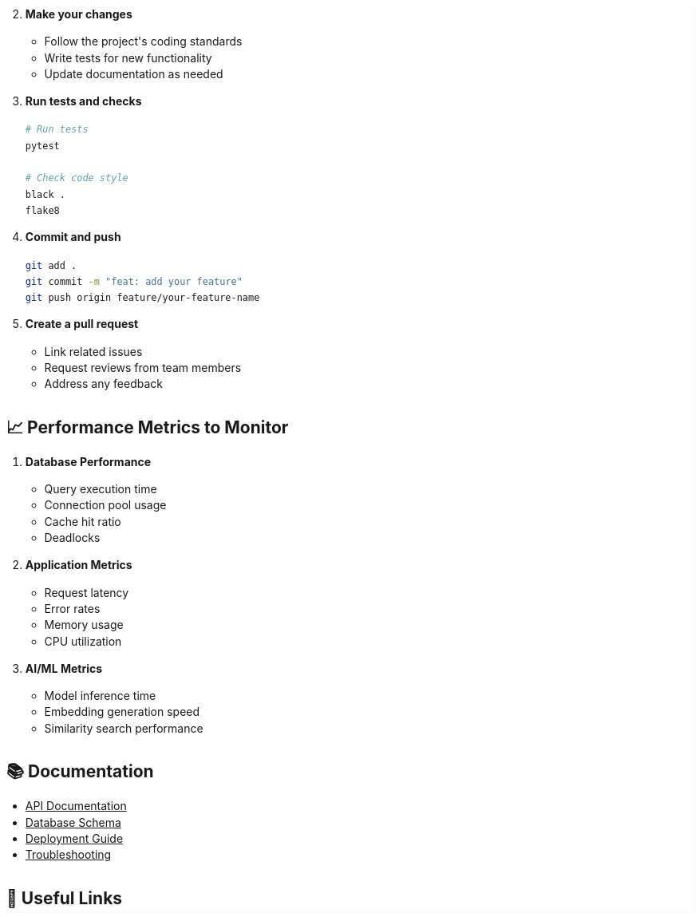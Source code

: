 2. **Make your changes**
   - Follow the project's coding standards
   - Write tests for new functionality
   - Update documentation as needed

3. **Run tests and checks**
   ```bash
   # Run tests
   pytest
   
   # Check code style
   black .
   flake8
   ```

4. **Commit and push**
   ```bash
   git add .
   git commit -m "feat: add your feature"
   git push origin feature/your-feature-name
   ```

5. **Create a pull request**
   - Link related issues
   - Request reviews from team members
   - Address any feedback

## 📈 Performance Metrics to Monitor

1. **Database Performance**
   - Query execution time
   - Connection pool usage
   - Cache hit ratio
   - Deadlocks

2. **Application Metrics**
   - Request latency
   - Error rates
   - Memory usage
   - CPU utilization

3. **AI/ML Metrics**
   - Model inference time
   - Embedding generation speed
   - Similarity search performance

## 📚 Documentation

- [API Documentation](docs/api/README.md)
- [Database Schema](docs/database/SCHEMA.md)
- [Deployment Guide](docs/deployment/GUIDE.md)
- [Troubleshooting](docs/TROUBLESHOOTING.md)

## 🔗 Useful Links
